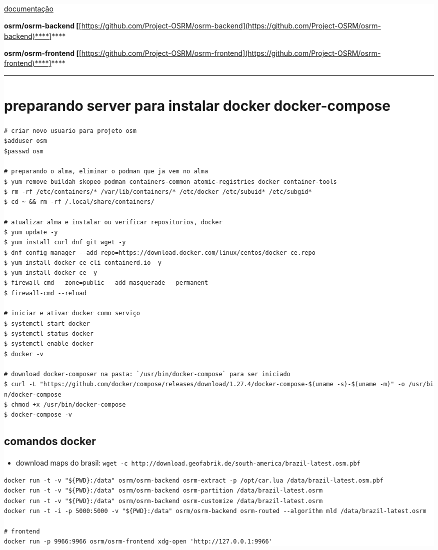 [documentação](http://project-osrm.org/docs/v5.24.0/api/#)

****osrm/osrm-backend [****[https://github.com/Project-OSRM/osrm-backend](https://github.com/Project-OSRM/osrm-backend)****]****

****osrm/osrm-frontend [****[https://github.com/Project-OSRM/osrm-frontend](https://github.com/Project-OSRM/osrm-frontend)****]****

___
# preparando server para instalar docker docker-compose

```shell
# criar novo usuario para projeto osm 
$adduser osm
$passwd osm

# preparando o alma, eliminar o podman que ja vem no alma
$ yum remove buildah skopeo podman containers-common atomic-registries docker container-tools
$ rm -rf /etc/containers/* /var/lib/containers/* /etc/docker /etc/subuid* /etc/subgid*
$ cd ~ && rm -rf /.local/share/containers/

# atualizar alma e instalar ou verificar repositorios, docker
$ yum update -y
$ yum install curl dnf git wget -y
$ dnf config-manager --add-repo=https://download.docker.com/linux/centos/docker-ce.repo
$ yum install docker-ce-cli containerd.io -y
$ yum install docker-ce -y
$ firewall-cmd --zone=public --add-masquerade --permanent
$ firewall-cmd --reload

# iniciar e ativar docker como serviço
$ systemctl start docker
$ systemctl status docker
$ systemctl enable docker
$ docker -v

# download docker-composer na pasta: `/usr/bin/docker-compose` para ser iniciado
$ curl -L "https://github.com/docker/compose/releases/download/1.27.4/docker-compose-$(uname -s)-$(uname -m)" -o /usr/bin/docker-compose
$ chmod +x /usr/bin/docker-compose
$ docker-compose -v
```

## comandos docker

- download maps do brasil:
`wget -c http://download.geofabrik.de/south-america/brazil-latest.osm.pbf`


```shell
docker run -t -v "${PWD}:/data" osrm/osrm-backend osrm-extract -p /opt/car.lua /data/brazil-latest.osm.pbf
docker run -t -v "${PWD}:/data" osrm/osrm-backend osrm-partition /data/brazil-latest.osrm
docker run -t -v "${PWD}:/data" osrm/osrm-backend osrm-customize /data/brazil-latest.osrm
docker run -t -i -p 5000:5000 -v "${PWD}:/data" osrm/osrm-backend osrm-routed --algorithm mld /data/brazil-latest.osrm

# frontend
docker run -p 9966:9966 osrm/osrm-frontend xdg-open 'http://127.0.0.1:9966'
```
